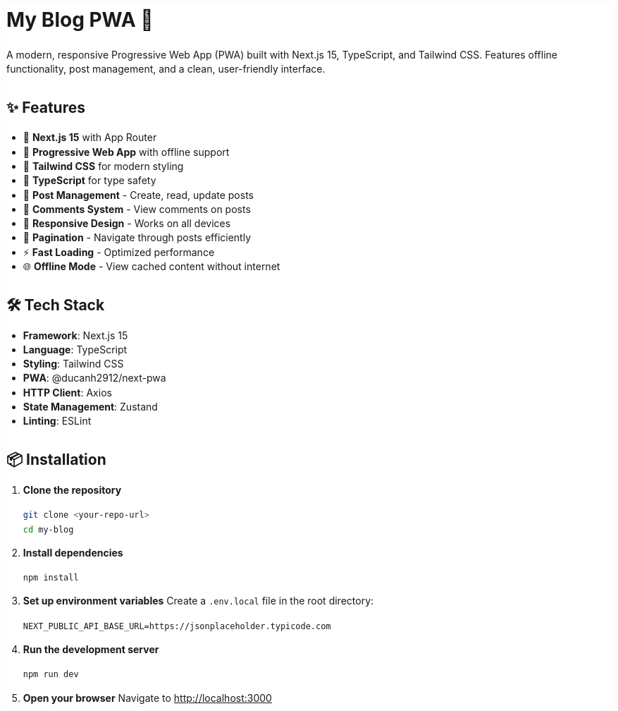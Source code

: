 # My Blog PWA 📱

A modern, responsive Progressive Web App (PWA) built with Next.js 15, TypeScript, and Tailwind CSS. Features offline functionality, post management, and a clean, user-friendly interface.

## ✨ Features

- 🚀 **Next.js 15** with App Router
- 📱 **Progressive Web App** with offline support
- 🎨 **Tailwind CSS** for modern styling
- 📝 **TypeScript** for type safety
- 📄 **Post Management** - Create, read, update posts
- 💬 **Comments System** - View comments on posts
- 📱 **Responsive Design** - Works on all devices
- 🔄 **Pagination** - Navigate through posts efficiently
- ⚡ **Fast Loading** - Optimized performance
- 🌐 **Offline Mode** - View cached content without internet

## 🛠️ Tech Stack

- **Framework**: Next.js 15
- **Language**: TypeScript
- **Styling**: Tailwind CSS
- **PWA**: @ducanh2912/next-pwa
- **HTTP Client**: Axios
- **State Management**: Zustand
- **Linting**: ESLint

## 📦 Installation

1. **Clone the repository**
   ```bash
   git clone <your-repo-url>
   cd my-blog
   ```

2. **Install dependencies**
   ```bash
   npm install
   ```

3. **Set up environment variables**
   Create a `.env.local` file in the root directory:
   ```env
   NEXT_PUBLIC_API_BASE_URL=https://jsonplaceholder.typicode.com
   ```

4. **Run the development server**
   ```bash
   npm run dev
   ```

5. **Open your browser**
   Navigate to [http://localhost:3000](http://localhost:3000)
